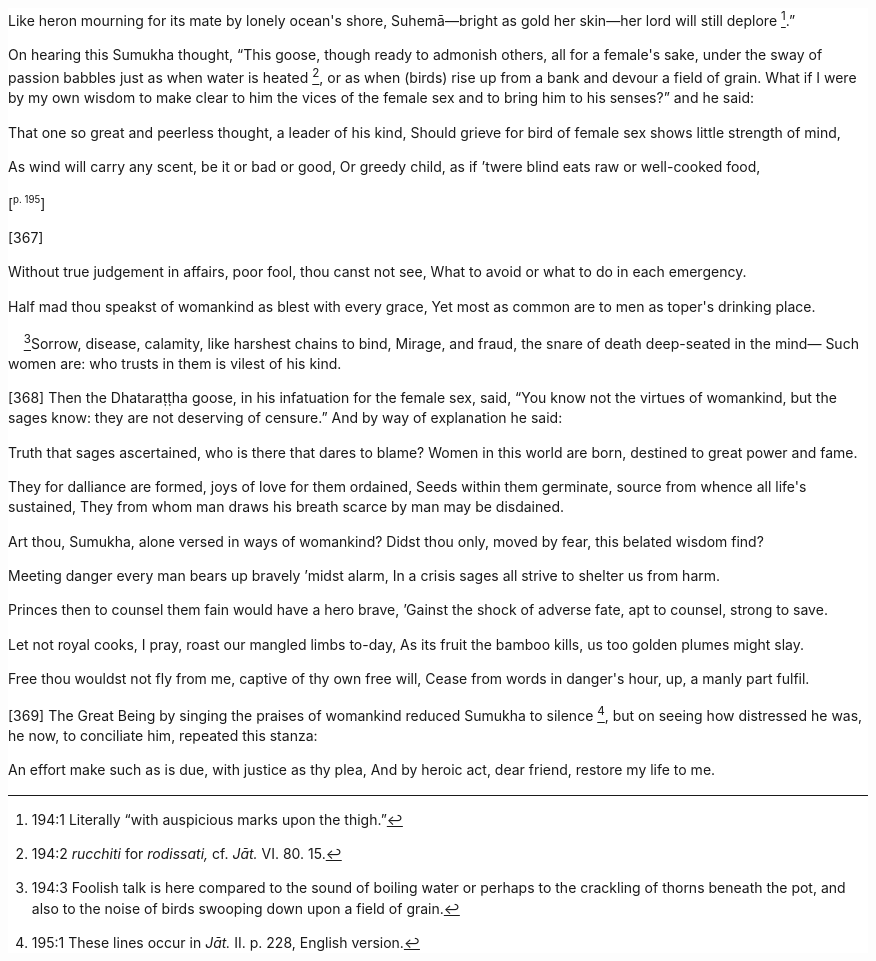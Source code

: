 Like heron mourning for its mate by lonely ocean's shore,
Suhemā—bright as gold her skin—her lord will still deplore [^177].”


On hearing this Sumukha thought, “This goose, though ready to admonish others, all for a female's sake, under the sway of passion babbles just as when water is heated [^178], or as when (birds) rise up from a bank and devour a field of grain. What if I were by my own wisdom to make clear to him the vices of the female sex and to bring him to his senses?” and he said:

That one so great and peerless thought, a leader of his kind,
Should grieve for bird of female sex shows little strength of mind,

As wind will carry any scent, be it or bad or good,
Or greedy child, as if ’twere blind eats raw or well-cooked food,

<span id="p195">[<sup><small>p. 195</small></sup>]</span>

\[367\]

Without true judgement in affairs, poor fool, thou canst not see,
What to avoid or what to do in each emergency.

Half mad thou speakst of womankind as blest with every grace,
Yet most as common are to men as toper's drinking place.

&nbsp;&nbsp;&nbsp;&nbsp;[^179]Sorrow, disease, calamity, like harshest chains to bind,
Mirage, and fraud, the snare of death deep-seated in the mind—
Such women are: who trusts in them is vilest of his kind.

\[368\] Then the Dhataraṭṭha goose, in his infatuation for the female sex, said, “You know not the virtues of womankind, but the sages know: they are not deserving of censure.” And by way of explanation he said:

Truth that sages ascertained, who is there that dares to blame?
Women in this world are born, destined to great power and fame.

They for dalliance are formed, joys of love for them ordained,
Seeds within them germinate, source from whence all life's sustained,
They from whom man draws his breath scarce by man may be disdained.

Art thou, Sumukha, alone versed in ways of womankind?
Didst thou only, moved by fear, this belated wisdom find?

Meeting danger every man bears up bravely ’midst alarm,
In a crisis sages all strive to shelter us from harm.

Princes then to counsel them fain would have a hero brave,
’Gainst the shock of adverse fate, apt to counsel, strong to save.

Let not royal cooks, I pray, roast our mangled limbs to-day,
As its fruit the bamboo kills, us too golden plumes might slay.

Free thou wouldst not fly from me, captive of thy own free will,
Cease from words in danger's hour, up, a manly part fulfil.

\[369\] The Great Being by singing the praises of womankind reduced Sumukha to silence [^180], but on seeing how distressed he was, he now, to conciliate him, repeated this stanza:

An effort make such as is due, with justice as thy plea,
And by heroic act, dear friend, restore my life to me.


[^168]: 186:1 For other versions of this story see note on _Cullahaṁsa-Jātaka,_ p. 175 of this volume.
[^169]: 187:1 One reading gives _Ācariyā,_ “My masters, are there any golden geese?”
[^170]: 190:1 Taking the v. 1. _pādo chijjeyya._ The plural _pādā_ in the text must be wrong, as the royal goose had only one foot snared.
[^171]: 190:2 _mā anīghāya hāpesi,_ cf. _Jāt._ IV. 424. 21. _hāpeti_ is here constructed with a dative instead of the more usual accusative.
[^172]: 191:1 _aparibrūhayi._ For the form of the word cf. Whitney's _Skt Grammar_ § 1087, for the meaning cf. _Jāt._ III. 31. 14 and 191. 5.
[^173]: 191:2 For this use of _yo vā so vā_ cf. _Jāt._ IV. 38. 9, V. 313. 23, VI. 31. 25.
[^174]: 191:3 _saṅgāhaka,_ _Jāt._ III. 262. 21, IV. 110. 20, is explained as “conciliating by means of the four kingly virtues called the saṅgahavatthus.”
[^175]: 192:1 This line occurs in the previous story, p. 180.
[^176]: 193:1 Reading _Saṁyama no._
[^177]: 194:1 Literally “with auspicious marks upon the thigh.”
[^178]: 194:2 _rucchiti_ for _rodissati,_ cf. _Jāt._ VI. 80. 15.
[^179]: 194:3 Foolish talk is here compared to the sound of boiling water or perhaps to the crackling of thorns beneath the pot, and also to the noise of birds swooping down upon a field of grain.
[^180]: 195:1 These lines occur in _Jāt._ II. p. 228, English version.
[^181]: 195:2 For _appaṭibhāna_ in the sense of “not ready with a reply” cf. _Jāt._ IV. 304. 16, VI. 246. 15.
[^182]: 197:1 The text here is unsatisfactory, giving _ādānāni,_ while the commentator's gloss gives “feeding-ground,” as if it were _adanāni,_ so _ādanesanam_ perhaps should be _adanesanam,_ cf. _Jāt_. IV. 223. 4, _ghāsesanam care._
[^183]: 197:2 Taking the vḷ. _ghaṭassito._
[^184]: 198:1 I do not find either _kīṭa_ or the commentator's gloss _cāṭipāla:_ it is probably some weapon or a piece of defensive armour.
[^185]: 198:2 This line occurs _supra,_ p. 139, where see note.
[^186]: 199:1 The following twelve lines occur _supra,_ p. 183.
[^187]: 200:1 For the phrase _khilaṁ pabhindati,_ cf. Fausböll's edition of the _Sutta Nipāta,_ 973, and the Glossary, Pt. II. p. 92.
[^188]: 201:1 _ratyā vivasane._ Note _ratyā_ for _rattiyā._ The line occurs in _Jāt._ IV. 241. 17.